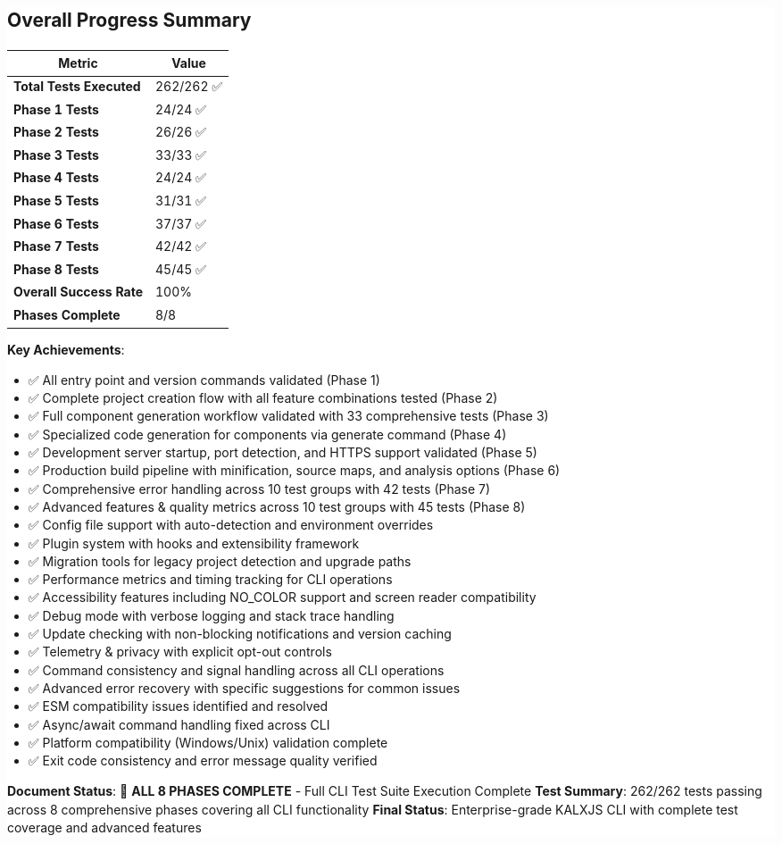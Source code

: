 
## Overall Progress Summary

| Metric | Value |
|--------|-------|
| **Total Tests Executed** | 262/262 ✅ |
| **Phase 1 Tests** | 24/24 ✅ |
| **Phase 2 Tests** | 26/26 ✅ |
| **Phase 3 Tests** | 33/33 ✅ |
| **Phase 4 Tests** | 24/24 ✅ |
| **Phase 5 Tests** | 31/31 ✅ |
| **Phase 6 Tests** | 37/37 ✅ |
| **Phase 7 Tests** | 42/42 ✅ |
| **Phase 8 Tests** | 45/45 ✅ |
| **Overall Success Rate** | 100% |
| **Phases Complete** | 8/8 |

**Key Achievements**:
- ✅ All entry point and version commands validated (Phase 1)
- ✅ Complete project creation flow with all feature combinations tested (Phase 2)
- ✅ Full component generation workflow validated with 33 comprehensive tests (Phase 3)
- ✅ Specialized code generation for components via generate command (Phase 4)
- ✅ Development server startup, port detection, and HTTPS support validated (Phase 5)
- ✅ Production build pipeline with minification, source maps, and analysis options (Phase 6)
- ✅ Comprehensive error handling across 10 test groups with 42 tests (Phase 7)
- ✅ Advanced features & quality metrics across 10 test groups with 45 tests (Phase 8)
- ✅ Config file support with auto-detection and environment overrides
- ✅ Plugin system with hooks and extensibility framework
- ✅ Migration tools for legacy project detection and upgrade paths
- ✅ Performance metrics and timing tracking for CLI operations
- ✅ Accessibility features including NO_COLOR support and screen reader compatibility
- ✅ Debug mode with verbose logging and stack trace handling
- ✅ Update checking with non-blocking notifications and version caching
- ✅ Telemetry & privacy with explicit opt-out controls
- ✅ Command consistency and signal handling across all CLI operations
- ✅ Advanced error recovery with specific suggestions for common issues
- ✅ ESM compatibility issues identified and resolved
- ✅ Async/await command handling fixed across CLI
- ✅ Platform compatibility (Windows/Unix) validation complete
- ✅ Exit code consistency and error message quality verified

**Document Status**: 🎉 **ALL 8 PHASES COMPLETE** - Full CLI Test Suite Execution Complete
**Test Summary**: 262/262 tests passing across 8 comprehensive phases covering all CLI functionality
**Final Status**: Enterprise-grade KALXJS CLI with complete test coverage and advanced features